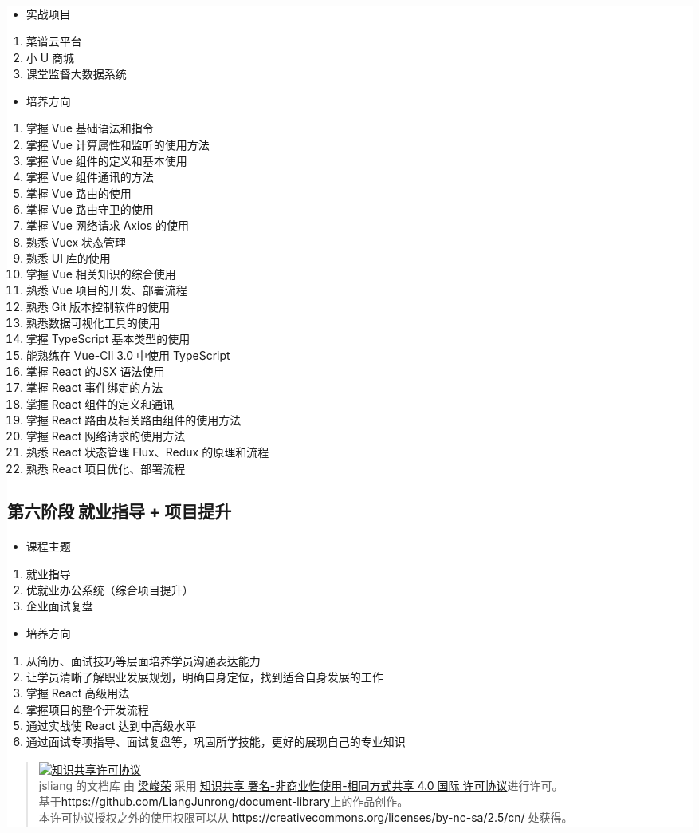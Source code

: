 * 实战项目

1. 菜谱云平台
2. 小 U 商城
3. 课堂监督大数据系统

* 培养方向

1. 掌握 Vue 基础语法和指令
2. 掌握 Vue 计算属性和监听的使用方法
3. 掌握 Vue 组件的定义和基本使用
4. 掌握 Vue 组件通讯的方法
5. 掌握 Vue 路由的使用
6. 掌握 Vue 路由守卫的使用
7. 掌握 Vue 网络请求 Axios 的使用
8. 熟悉 Vuex 状态管理
9. 熟悉 UI 库的使用
10. 掌握 Vue 相关知识的综合使用
11. 熟悉 Vue 项目的开发、部署流程
12. 熟悉 Git 版本控制软件的使用
13. 熟悉数据可视化工具的使用
14. 掌握 TypeScript 基本类型的使用
15. 能熟练在 Vue-Cli 3.0 中使用 TypeScript
16. 掌握 React 的JSX 语法使用
17. 掌握 React 事件绑定的方法
18. 掌握 React 组件的定义和通讯
19. 掌握 React 路由及相关路由组件的使用方法
20. 掌握 React 网络请求的使用方法
21. 熟悉 React 状态管理 Flux、Redux 的原理和流程
22. 熟悉 React 项目优化、部署流程

## 第六阶段 就业指导 + 项目提升

* 课程主题

1. 就业指导
2. 优就业办公系统（综合项目提升）
3. 企业面试复盘

* 培养方向

1. 从简历、面试技巧等层面培养学员沟通表达能力
2. 让学员清晰了解职业发展规划，明确自身定位，找到适合自身发展的工作
3. 掌握 React 高级用法
4. 掌握项目的整个开发流程
5. 通过实战使 React 达到中高级水平
6. 通过面试专项指导、面试复盘等，巩固所学技能，更好的展现自己的专业知识

> <a rel="license" href="http://creativecommons.org/licenses/by-nc-sa/4.0/"><img alt="知识共享许可协议" style="border-width:0" src="https://i.creativecommons.org/l/by-nc-sa/4.0/88x31.png" /></a><br /><span xmlns:dct="http://purl.org/dc/terms/" property="dct:title">jsliang 的文档库</span> 由 <a xmlns:cc="http://creativecommons.org/ns#" href="https://github.com/LiangJunrong/document-library" property="cc:attributionName" rel="cc:attributionURL">梁峻荣</a> 采用 <a rel="license" href="http://creativecommons.org/licenses/by-nc-sa/4.0/">知识共享 署名-非商业性使用-相同方式共享 4.0 国际 许可协议</a>进行许可。<br />基于<a xmlns:dct="http://purl.org/dc/terms/" href="https://github.com/LiangJunrong/document-library" rel="dct:source">https://github.com/LiangJunrong/document-library</a>上的作品创作。<br />本许可协议授权之外的使用权限可以从 <a xmlns:cc="http://creativecommons.org/ns#" href="https://creativecommons.org/licenses/by-nc-sa/2.5/cn/" rel="cc:morePermissions">https://creativecommons.org/licenses/by-nc-sa/2.5/cn/</a> 处获得。

